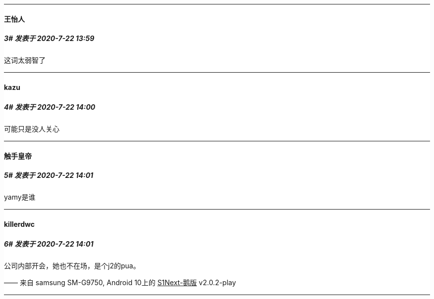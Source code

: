 

-----

####  王怡人  
##### 3#       发表于 2020-7-22 13:59




这词太弱智了







-----

####  kazu  
##### 4#       发表于 2020-7-22 14:00




可能只是没人关心







-----

####  触手皇帝  
##### 5#       发表于 2020-7-22 14:01




yamy是谁







-----

####  killerdwc  
##### 6#       发表于 2020-7-22 14:01




公司内部开会，她也不在场，是个j2的pua。

—— 来自 samsung SM-G9750, Android 10上的 [S1Next-鹅版](https://github.com/ykrank/S1-Next/releases) v2.0.2-play







-----
